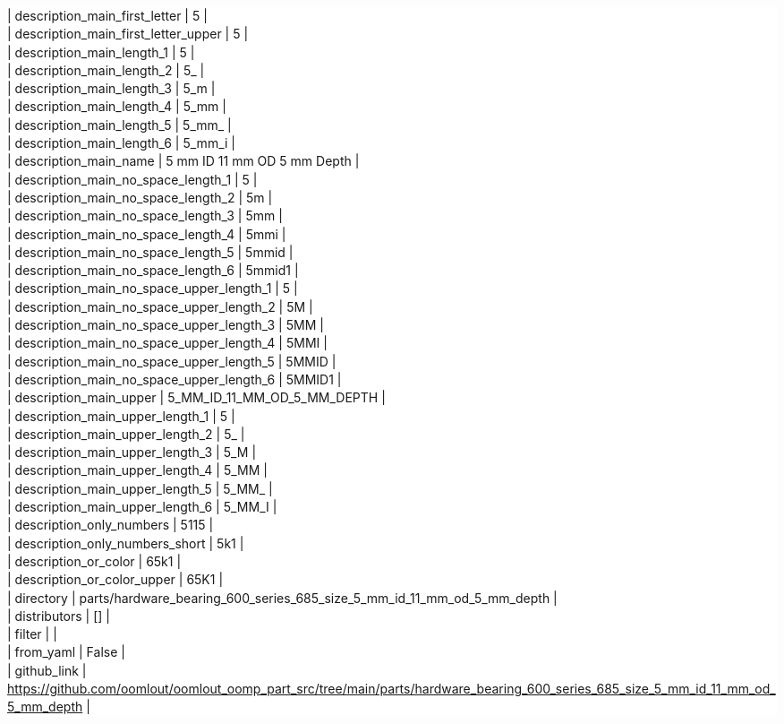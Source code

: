 | description_main_first_letter | 5 |  
| description_main_first_letter_upper | 5 |  
| description_main_length_1 | 5 |  
| description_main_length_2 | 5_ |  
| description_main_length_3 | 5_m |  
| description_main_length_4 | 5_mm |  
| description_main_length_5 | 5_mm_ |  
| description_main_length_6 | 5_mm_i |  
| description_main_name | 5 mm ID 11 mm OD 5 mm Depth |  
| description_main_no_space_length_1 | 5 |  
| description_main_no_space_length_2 | 5m |  
| description_main_no_space_length_3 | 5mm |  
| description_main_no_space_length_4 | 5mmi |  
| description_main_no_space_length_5 | 5mmid |  
| description_main_no_space_length_6 | 5mmid1 |  
| description_main_no_space_upper_length_1 | 5 |  
| description_main_no_space_upper_length_2 | 5M |  
| description_main_no_space_upper_length_3 | 5MM |  
| description_main_no_space_upper_length_4 | 5MMI |  
| description_main_no_space_upper_length_5 | 5MMID |  
| description_main_no_space_upper_length_6 | 5MMID1 |  
| description_main_upper | 5_MM_ID_11_MM_OD_5_MM_DEPTH |  
| description_main_upper_length_1 | 5 |  
| description_main_upper_length_2 | 5_ |  
| description_main_upper_length_3 | 5_M |  
| description_main_upper_length_4 | 5_MM |  
| description_main_upper_length_5 | 5_MM_ |  
| description_main_upper_length_6 | 5_MM_I |  
| description_only_numbers | 5115 |  
| description_only_numbers_short | 5k1 |  
| description_or_color | 65k1 |  
| description_or_color_upper | 65K1 |  
| directory | parts/hardware_bearing_600_series_685_size_5_mm_id_11_mm_od_5_mm_depth |  
| distributors | [] |  
| filter |  |  
| from_yaml | False |  
| github_link | https://github.com/oomlout/oomlout_oomp_part_src/tree/main/parts/hardware_bearing_600_series_685_size_5_mm_id_11_mm_od_5_mm_depth |  